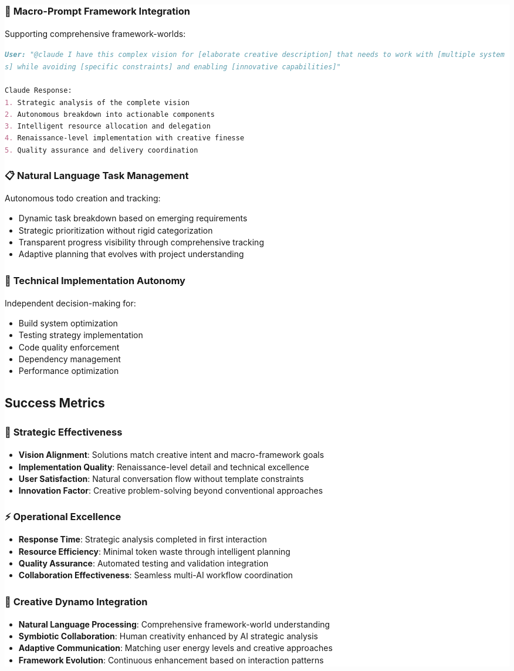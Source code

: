 ### 🌌 **Macro-Prompt Framework Integration**
Supporting comprehensive framework-worlds:
```markdown
User: "@claude I have this complex vision for [elaborate creative description] that needs to work with [multiple systems] while avoiding [specific constraints] and enabling [innovative capabilities]"

Claude Response:
1. Strategic analysis of the complete vision
2. Autonomous breakdown into actionable components  
3. Intelligent resource allocation and delegation
4. Renaissance-level implementation with creative finesse
5. Quality assurance and delivery coordination
```

### 📋 **Natural Language Task Management**
Autonomous todo creation and tracking:
- Dynamic task breakdown based on emerging requirements
- Strategic prioritization without rigid categorization
- Transparent progress visibility through comprehensive tracking
- Adaptive planning that evolves with project understanding

### 🔧 **Technical Implementation Autonomy**
Independent decision-making for:
- Build system optimization
- Testing strategy implementation  
- Code quality enforcement
- Dependency management
- Performance optimization

## Success Metrics

### 🎯 **Strategic Effectiveness**
- **Vision Alignment**: Solutions match creative intent and macro-framework goals
- **Implementation Quality**: Renaissance-level detail and technical excellence
- **User Satisfaction**: Natural conversation flow without template constraints
- **Innovation Factor**: Creative problem-solving beyond conventional approaches

### ⚡ **Operational Excellence**  
- **Response Time**: Strategic analysis completed in first interaction
- **Resource Efficiency**: Minimal token waste through intelligent planning
- **Quality Assurance**: Automated testing and validation integration
- **Collaboration Effectiveness**: Seamless multi-AI workflow coordination

### 🌟 **Creative Dynamo Integration**
- **Natural Language Processing**: Comprehensive framework-world understanding
- **Symbiotic Collaboration**: Human creativity enhanced by AI strategic analysis
- **Adaptive Communication**: Matching user energy levels and creative approaches
- **Framework Evolution**: Continuous enhancement based on interaction patterns
